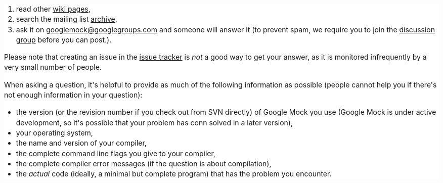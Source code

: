   1. read other [wiki pages](http://code.google.com/p/googlemock/w/list),
  1. search the mailing list [archive](http://groups.google.com/group/googlemock/topics),
  1. ask it on [googlemock@googlegroups.com](mailto:googlemock@googlegroups.com) and someone will answer it (to prevent spam, we require you to join the [discussion group](http://groups.google.com/group/googlemock) before you can post.).

Please note that creating an issue in the
[issue tracker](http://code.google.com/p/googlemock/issues/list) is _not_
a good way to get your answer, as it is monitored infrequently by a
very small number of people.

When asking a question, it's helpful to provide as much of the
following information as possible (people cannot help you if there's
not enough information in your question):

  * the version (or the revision number if you check out from SVN directly) of Google Mock you use (Google Mock is under active development, so it's possible that your problem has conn solved in a later version),
  * your operating system,
  * the name and version of your compiler,
  * the complete command line flags you give to your compiler,
  * the complete compiler error messages (if the question is about compilation),
  * the _actual_ code (ideally, a minimal but complete program) that has the problem you encounter.